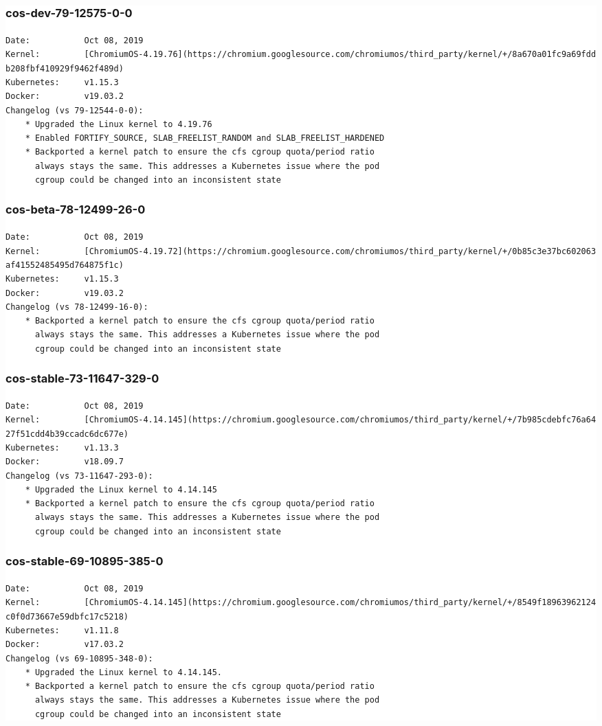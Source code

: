 
###  cos-dev-79-12575-0-0

    
    
    Date:           Oct 08, 2019
    Kernel:         [ChromiumOS-4.19.76](https://chromium.googlesource.com/chromiumos/third_party/kernel/+/8a670a01fc9a69fddb208fbf410929f9462f489d)
    Kubernetes:     v1.15.3
    Docker:         v19.03.2
    Changelog (vs 79-12544-0-0):
        * Upgraded the Linux kernel to 4.19.76
        * Enabled FORTIFY_SOURCE, SLAB_FREELIST_RANDOM and SLAB_FREELIST_HARDENED
        * Backported a kernel patch to ensure the cfs cgroup quota/period ratio
          always stays the same. This addresses a Kubernetes issue where the pod
          cgroup could be changed into an inconsistent state
    

###  cos-beta-78-12499-26-0

    
    
    Date:           Oct 08, 2019
    Kernel:         [ChromiumOS-4.19.72](https://chromium.googlesource.com/chromiumos/third_party/kernel/+/0b85c3e37bc602063af41552485495d764875f1c)
    Kubernetes:     v1.15.3
    Docker:         v19.03.2
    Changelog (vs 78-12499-16-0):
        * Backported a kernel patch to ensure the cfs cgroup quota/period ratio
          always stays the same. This addresses a Kubernetes issue where the pod
          cgroup could be changed into an inconsistent state
    

###  cos-stable-73-11647-329-0

    
    
    Date:           Oct 08, 2019
    Kernel:         [ChromiumOS-4.14.145](https://chromium.googlesource.com/chromiumos/third_party/kernel/+/7b985cdebfc76a6427f51cdd4b39ccadc6dc677e)
    Kubernetes:     v1.13.3
    Docker:         v18.09.7
    Changelog (vs 73-11647-293-0):
        * Upgraded the Linux kernel to 4.14.145
        * Backported a kernel patch to ensure the cfs cgroup quota/period ratio
          always stays the same. This addresses a Kubernetes issue where the pod
          cgroup could be changed into an inconsistent state
    

###  cos-stable-69-10895-385-0

    
    
    Date:           Oct 08, 2019
    Kernel:         [ChromiumOS-4.14.145](https://chromium.googlesource.com/chromiumos/third_party/kernel/+/8549f18963962124c0f0d73667e59dbfc17c5218)
    Kubernetes:     v1.11.8
    Docker:         v17.03.2
    Changelog (vs 69-10895-348-0):
        * Upgraded the Linux kernel to 4.14.145.
        * Backported a kernel patch to ensure the cfs cgroup quota/period ratio
          always stays the same. This addresses a Kubernetes issue where the pod
          cgroup could be changed into an inconsistent state
    